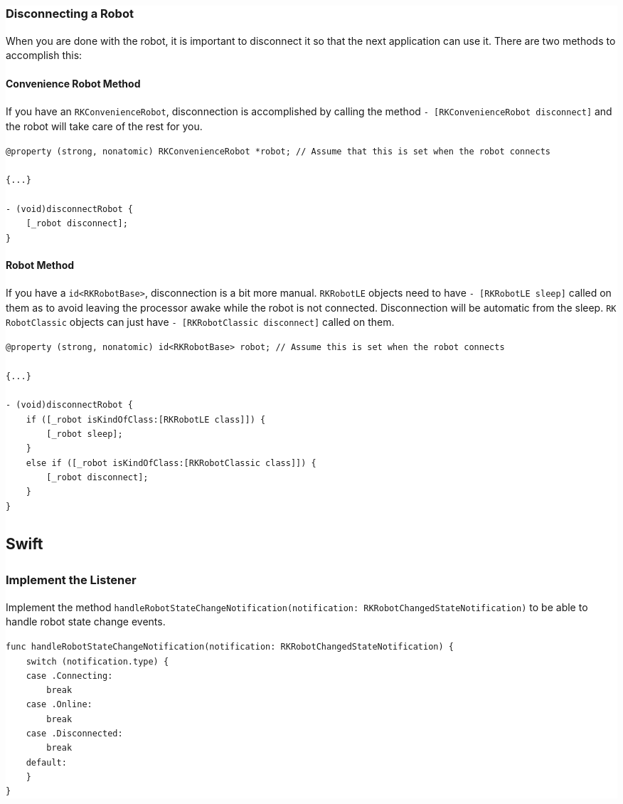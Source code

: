 ### Disconnecting a Robot
When you are done with the robot, it is important to disconnect it so that the next application can use it. There are two methods to accomplish this:

#### Convenience Robot Method
If you have an `RKConvenienceRobot`, disconnection is accomplished by calling the method `- [RKConvenienceRobot disconnect]` and the robot will take care of the rest for you.

```
@property (strong, nonatomic) RKConvenienceRobot *robot; // Assume that this is set when the robot connects

{...}

- (void)disconnectRobot {
    [_robot disconnect];
}
```

#### Robot Method

If you have a `id<RKRobotBase>`, disconnection is a bit more manual. `RKRobotLE` objects need to have `- [RKRobotLE sleep]` called on them as to avoid leaving the processor awake while the robot is not connected. Disconnection will be automatic from the sleep. `RKRobotClassic` objects can just have `- [RKRobotClassic disconnect]` called on them.

```
@property (strong, nonatomic) id<RKRobotBase> robot; // Assume this is set when the robot connects

{...}

- (void)disconnectRobot {
    if ([_robot isKindOfClass:[RKRobotLE class]]) {
        [_robot sleep];
    }
    else if ([_robot isKindOfClass:[RKRobotClassic class]]) {
        [_robot disconnect];
    }
}
```

## Swift

### Implement the Listener
Implement the method `handleRobotStateChangeNotification(notification: RKRobotChangedStateNotification)` to be able to handle robot state change events.

```
func handleRobotStateChangeNotification(notification: RKRobotChangedStateNotification) {
    switch (notification.type) {
    case .Connecting:
        break
    case .Online:
        break
    case .Disconnected:
        break
    default:
    }
}
```

